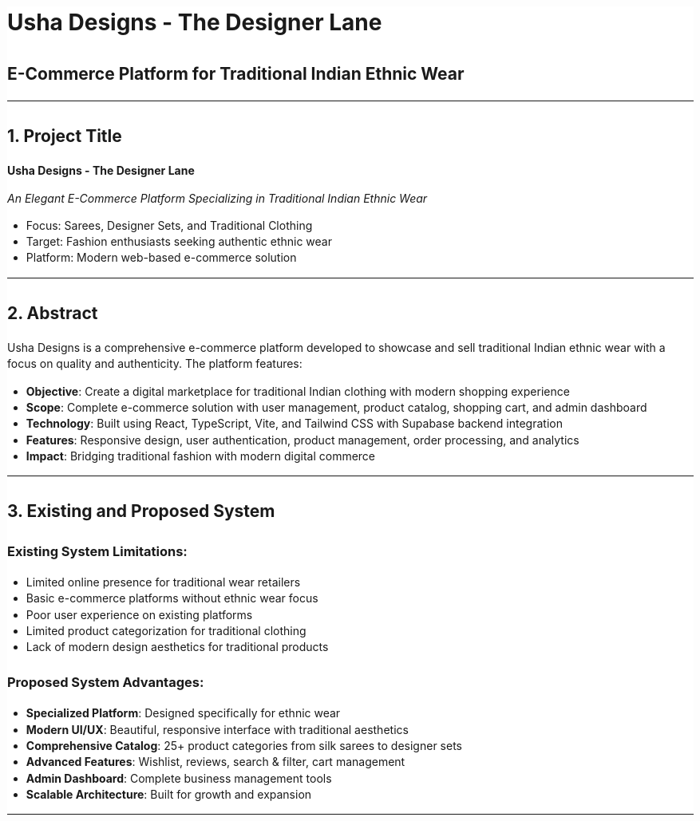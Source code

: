 # Usha Designs - The Designer Lane
## E-Commerce Platform for Traditional Indian Ethnic Wear

---

## 1. Project Title

**Usha Designs - The Designer Lane**

*An Elegant E-Commerce Platform Specializing in Traditional Indian Ethnic Wear*

- Focus: Sarees, Designer Sets, and Traditional Clothing
- Target: Fashion enthusiasts seeking authentic ethnic wear
- Platform: Modern web-based e-commerce solution

---

## 2. Abstract

Usha Designs is a comprehensive e-commerce platform developed to showcase and sell traditional Indian ethnic wear with a focus on quality and authenticity. The platform features:

- **Objective**: Create a digital marketplace for traditional Indian clothing with modern shopping experience
- **Scope**: Complete e-commerce solution with user management, product catalog, shopping cart, and admin dashboard
- **Technology**: Built using React, TypeScript, Vite, and Tailwind CSS with Supabase backend integration
- **Features**: Responsive design, user authentication, product management, order processing, and analytics
- **Impact**: Bridging traditional fashion with modern digital commerce

---

## 3. Existing and Proposed System

### Existing System Limitations:
- Limited online presence for traditional wear retailers
- Basic e-commerce platforms without ethnic wear focus
- Poor user experience on existing platforms
- Limited product categorization for traditional clothing
- Lack of modern design aesthetics for traditional products

### Proposed System Advantages:
- **Specialized Platform**: Designed specifically for ethnic wear
- **Modern UI/UX**: Beautiful, responsive interface with traditional aesthetics
- **Comprehensive Catalog**: 25+ product categories from silk sarees to designer sets
- **Advanced Features**: Wishlist, reviews, search & filter, cart management
- **Admin Dashboard**: Complete business management tools
- **Scalable Architecture**: Built for growth and expansion

---
